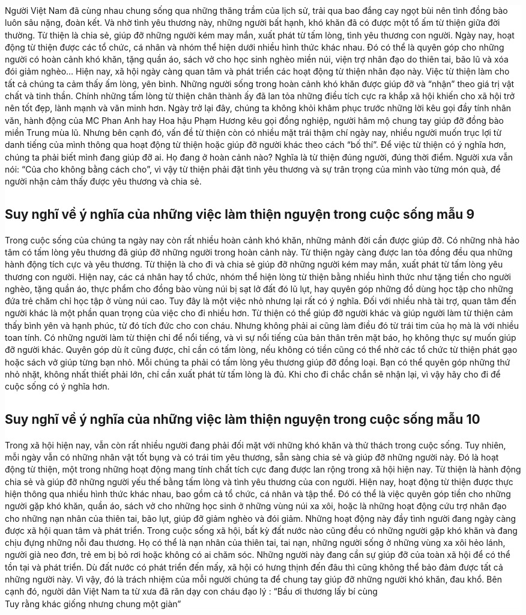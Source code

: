 Người Việt Nam đã cùng nhau chung sống qua những thăng trầm của lịch sử, trải qua bao đắng cay ngọt bùi nên tình đồng bào luôn sâu nặng, đoàn kết. Và nhờ tình yêu thương này, những người bất hạnh, khó khăn đã có được một tổ ấm từ thiện giữa đời thường. Từ thiện là chia sẻ, giúp đỡ những người kém may mắn, xuất phát từ tấm lòng, tình yêu thương con người. Ngày nay, hoạt động từ thiện được các tổ chức, cá nhân và nhóm thể hiện dưới nhiều hình thức khác nhau. Đó có thể là quyên góp cho những người có hoàn cảnh khó khăn, tặng quần áo, sách vở cho học sinh nghèo miền núi, viện trợ nhân đạo do thiên tai, bão lũ và xóa đói giảm nghèo… Hiện nay, xã hội ngày càng quan tâm và phát triển các hoạt động từ thiện nhân đạo này. Việc từ thiện làm cho tất cả chúng ta cảm thấy ấm lòng, yên bình. Những người sống trong hoàn cảnh khó khăn được giúp đỡ và “nhận” theo giá trị vật chất và tinh thần. Chính những tấm lòng từ thiện chân thành ấy đã lan tỏa những điều tích cực ra khắp xã hội khiến cho xã hội trở nên tốt đẹp, lành mạnh và văn minh hơn. Ngày trở lại đây, chúng ta không khỏi khâm phục trước những lời kêu gọi đầy tính nhân văn, hành động của MC Phan Anh hay Hoa hậu Phạm Hương kêu gọi đồng nghiệp, người hâm mộ chung tay giúp đỡ đồng bào miền Trung mùa lũ. Nhưng bên cạnh đó, vấn đề từ thiện còn có nhiều mặt trái thậm chí ngày nay, nhiều người muốn trục lợi từ danh tiếng của mình thông qua hoạt động từ thiện hoặc giúp đỡ người khác theo cách “bố thí”. Để việc từ thiện có ý nghĩa hơn, chúng ta phải biết mình đang giúp đỡ ai. Họ đang ở hoàn cảnh nào? Nghĩa là từ thiện đúng người, đúng thời điểm. Người xưa vẫn nói: “Của cho không bằng cách cho”, vì vậy từ thiện phải đặt tình yêu thương và sự trân trọng của mình vào từng món quà, để người nhận cảm thấy được yêu thương và chia sẻ.
## Suy nghĩ về ý nghĩa của những việc làm thiện nguyện trong cuộc sống mẫu 9
Trong cuộc sống của chúng ta ngày nay còn rất nhiều hoàn cảnh khó khăn, những mảnh đời cần được giúp đỡ. Có những nhà hảo tâm có tấm lòng yêu thương đã giúp đỡ những người trong hoàn cảnh này. Từ thiện ngày càng được lan tỏa đồng đều qua những hành động tích cực và yêu thương. Từ thiện là cho đi và chia sẻ giúp đỡ những người kém may mắn, xuất phát từ tấm lòng yêu thương con người. Hiện nay, các cá nhân hay tổ chức, nhóm thể hiện lòng từ thiện bằng nhiều hình thức như tặng tiền cho người nghèo, tặng quần áo, thực phẩm cho đồng bào vùng núi bị sạt lở đất đó lũ lụt, hay quyên góp những đồ dùng học tập cho những đứa trẻ chăm chỉ học tập ở vùng núi cao. Tuy đây là một việc nhỏ nhưng lại rất có ý nghĩa. Đối với nhiều nhà tài trợ, quan tâm đến người khác là một phần quan trọng của việc cho đi nhiều hơn. Từ thiện có thể giúp đỡ người khác và giúp người làm từ thiện cảm thấy bình yên và hạnh phúc, từ đó tích đức cho con cháu. Nhưng không phải ai cũng làm điều đó từ trái tim của họ mà là với nhiều toan tính. Có những người làm từ thiện chỉ để nổi tiếng, và vì sự nổi tiếng của bản thân trên mặt báo, họ không thực sự muốn giúp đỡ người khác. Quyên góp dù ít cũng được, chỉ cần có tấm lòng, nếu không có tiền cũng có thể nhờ các tổ chức từ thiện phát gạo hoặc sách vở giúp từng bạn nhỏ. Mỗi chúng ta phải có tấm lòng yêu thương giúp đỡ đồng loại. Bạn có thể quyên góp những thứ nhỏ nhặt, không nhất thiết phải lớn, chỉ cần xuất phát từ tấm lòng là đủ. Khi cho đi chắc chắn sẽ nhận lại, vì vậy hãy cho đi để cuộc sống có ý nghĩa hơn.
## Suy nghĩ về ý nghĩa của những việc làm thiện nguyện trong cuộc sống mẫu 10
Trong xã hội hiện nay, vẫn còn rất nhiều người đang phải đối mặt với những khó khăn và thử thách trong cuộc sống. Tuy nhiên, mỗi ngày vẫn có những nhân vật tốt bụng và có trái tim yêu thương, sẵn sàng chia sẻ và giúp đỡ những người này. Đó là hoạt động từ thiện, một trong những hoạt động mang tính chất tích cực đang được lan rộng trong xã hội hiện nay.
Từ thiện là hành động chia sẻ và giúp đỡ những người yếu thế bằng tấm lòng và tình yêu thương của con người. Hiện nay, hoạt động từ thiện được thực hiện thông qua nhiều hình thức khác nhau, bao gồm cả tổ chức, cá nhân và tập thể. Đó có thể là việc quyên góp tiền cho những người gặp khó khăn, quần áo, sách vở cho những học sinh ở những vùng núi xa xôi, hoặc là những hoạt động cứu trợ nhân đạo cho những nạn nhân của thiên tai, bão lụt, giúp đỡ giảm nghèo và đói giảm. Những hoạt động này đầy tình người đang ngày càng được xã hội quan tâm và phát triển.
Trong cuộc sống xã hội, bất kỳ đất nước nào cũng đều có những người gặp khó khăn và đang chịu đựng những nỗi đau thương. Họ có thể là nạn nhân của thiên tai, tai nạn, những người sống ở những vùng xa xôi hẻo lánh, người già neo đơn, trẻ em bị bỏ rơi hoặc không có ai chăm sóc. Những người này đang cần sự giúp đỡ của toàn xã hội để có thể tồn tại và phát triển. Dù đất nước có phát triển đến mấy, xã hội có hưng thịnh đến đâu thì cũng không thể bảo đảm được tất cả những người này. Vì vậy, đó là trách nhiệm của mỗi người chúng ta để chung tay giúp đỡ những người khó khăn, đau khổ. Bên cạnh đó, người dân Việt Nam ta từ xưa đã răn dạy con cháu đạo lý :
“Bầu ơi thương lấy bí cùng  
Tuy rằng khác giống nhưng chung một giàn”